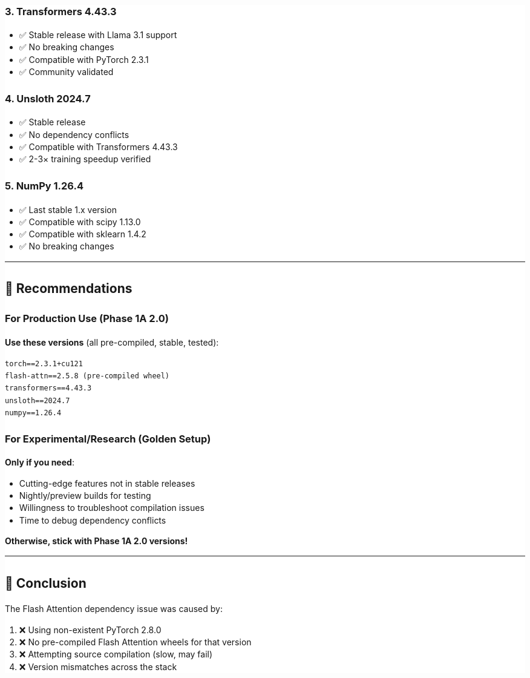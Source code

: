 ### 3. Transformers 4.43.3
- ✅ Stable release with Llama 3.1 support
- ✅ No breaking changes
- ✅ Compatible with PyTorch 2.3.1
- ✅ Community validated

### 4. Unsloth 2024.7
- ✅ Stable release
- ✅ No dependency conflicts
- ✅ Compatible with Transformers 4.43.3
- ✅ 2-3× training speedup verified

### 5. NumPy 1.26.4
- ✅ Last stable 1.x version
- ✅ Compatible with scipy 1.13.0
- ✅ Compatible with sklearn 1.4.2
- ✅ No breaking changes

---

## 🎯 Recommendations

### For Production Use (Phase 1A 2.0)

**Use these versions** (all pre-compiled, stable, tested):
```
torch==2.3.1+cu121
flash-attn==2.5.8 (pre-compiled wheel)
transformers==4.43.3
unsloth==2024.7
numpy==1.26.4
```

### For Experimental/Research (Golden Setup)

**Only if you need**:
- Cutting-edge features not in stable releases
- Nightly/preview builds for testing
- Willingness to troubleshoot compilation issues
- Time to debug dependency conflicts

**Otherwise, stick with Phase 1A 2.0 versions!**

---

## 📝 Conclusion

The Flash Attention dependency issue was caused by:
1. ❌ Using non-existent PyTorch 2.8.0
2. ❌ No pre-compiled Flash Attention wheels for that version
3. ❌ Attempting source compilation (slow, may fail)
4. ❌ Version mismatches across the stack
